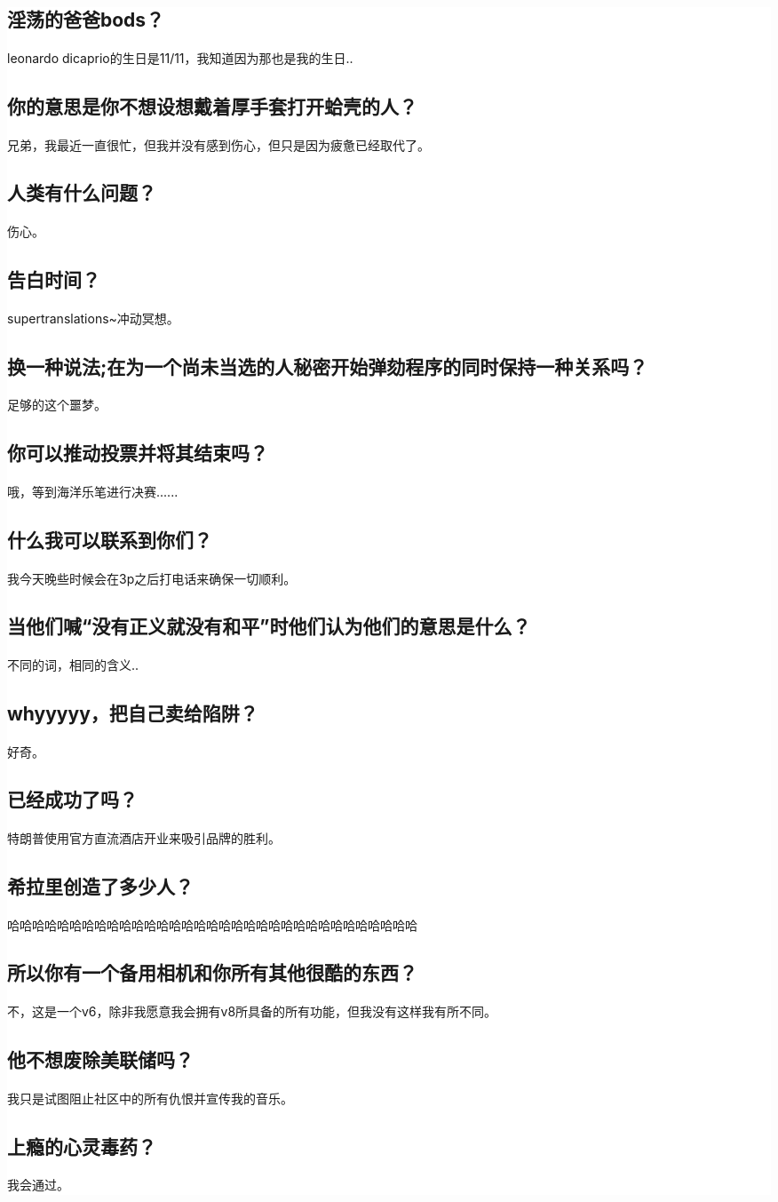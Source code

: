 ## 淫荡的爸爸bods？
leonardo dicaprio的生日是11/11，我知道因为那也是我的生日..

## 你的意思是你不想设想戴着厚手套打开蛤壳的人？
兄弟，我最近一直很忙，但我并没有感到伤心，但只是因为疲惫已经取代了。

## 人类有什么问题？
伤心。

## 告白时间？
supertranslations~冲动冥想。

##  换一种说法;在为一个尚未当选的人秘密开始弹劾程序的同时保持一种关系吗？
足够的这个噩梦。

## 你可以推动投票并将其结束吗？
哦，等到海洋乐笔进行决赛......

## 什么我可以联系到你们？
我今天晚些时候会在3p之后打电话来确保一切顺利。

## 当他们喊“没有正义就没有和平”时他们认为他们的意思是什么？
不同的词，相同的含义..

##  whyyyyy，把自己卖给陷阱？
好奇。

## 已经成功了吗？
特朗普使用官方直流酒店开业来吸引品牌的胜利。

## 希拉里创造了多少人？
哈哈哈哈哈哈哈哈哈哈哈哈哈哈哈哈哈哈哈哈哈哈哈哈哈哈哈哈哈哈哈哈哈

## 所以你有一个备用相机和你所有其他很酷的东西？
不，这是一个v6，除非我愿意我会拥有v8所具备的所有功能，但我没有这样我有所不同。

## 他不想废除美联储吗？
我只是试图阻止社区中的所有仇恨并宣传我的音乐。

## 上瘾的心灵毒药？
我会通过。

